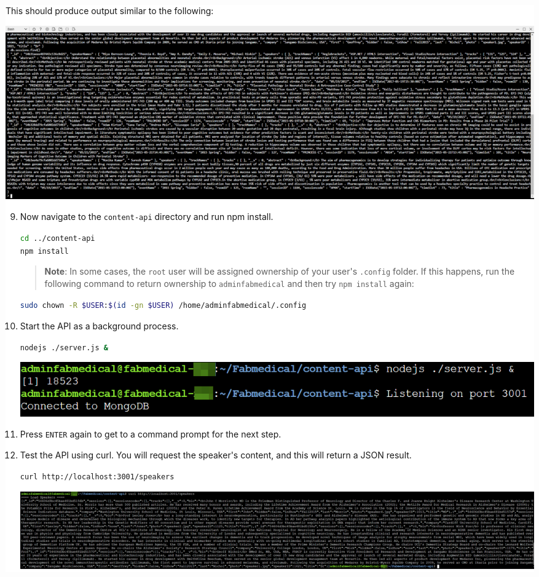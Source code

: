    This should produce output similar to the following:

   ![This screenshot of the console window shows the data output.](media/b410-Step8.1.png "Show database records")

9. Now navigate to the `content-api` directory and run npm install.

   ```bash
   cd ../content-api
   npm install
   ```

   > **Note**: In some cases, the `root` user will be assigned ownership of your user's `.config` folder. If this happens, run the following command to return ownership to `adminfabmedical` and then try `npm install` again:

   ```bash
   sudo chown -R $USER:$(id -gn $USER) /home/adminfabmedical/.config
   ```

10. Start the API as a background process.

    ```bash
    nodejs ./server.js &
    ```

    ![In this screenshot, nodejs ./server.js & has been typed and run at the command prompt, which starts the API as a background process.](media/image47.png "Start the mongodb in background")

11. Press `ENTER` again to get to a command prompt for the next step.

12. Test the API using curl. You will request the speaker's content, and this will return a JSON result.

    ```bash
    curl http://localhost:3001/speakers
    ```

    ![In this screenshot, made a curl request to view speakers.](media/image47_1.png "Display speaker data")
